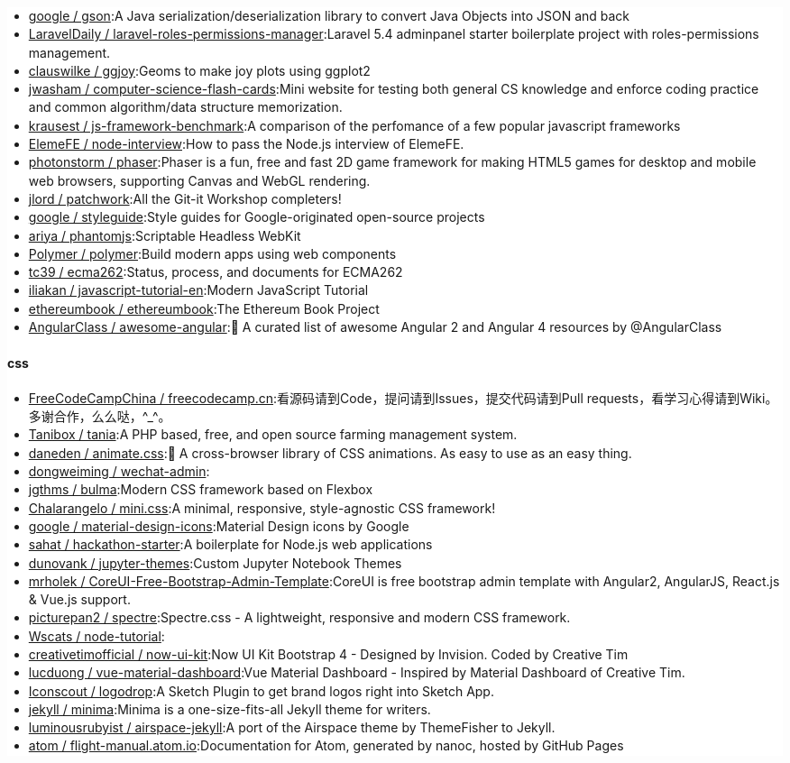 * [google / gson](https://github.com/google/gson):A Java serialization/deserialization library to convert Java Objects into JSON and back
* [LaravelDaily / laravel-roles-permissions-manager](https://github.com/LaravelDaily/laravel-roles-permissions-manager):Laravel 5.4 adminpanel starter boilerplate project with roles-permissions management.
* [clauswilke / ggjoy](https://github.com/clauswilke/ggjoy):Geoms to make joy plots using ggplot2
* [jwasham / computer-science-flash-cards](https://github.com/jwasham/computer-science-flash-cards):Mini website for testing both general CS knowledge and enforce coding practice and common algorithm/data structure memorization.
* [krausest / js-framework-benchmark](https://github.com/krausest/js-framework-benchmark):A comparison of the perfomance of a few popular javascript frameworks
* [ElemeFE / node-interview](https://github.com/ElemeFE/node-interview):How to pass the Node.js interview of ElemeFE.
* [photonstorm / phaser](https://github.com/photonstorm/phaser):Phaser is a fun, free and fast 2D game framework for making HTML5 games for desktop and mobile web browsers, supporting Canvas and WebGL rendering.
* [jlord / patchwork](https://github.com/jlord/patchwork):All the Git-it Workshop completers!
* [google / styleguide](https://github.com/google/styleguide):Style guides for Google-originated open-source projects
* [ariya / phantomjs](https://github.com/ariya/phantomjs):Scriptable Headless WebKit
* [Polymer / polymer](https://github.com/Polymer/polymer):Build modern apps using web components
* [tc39 / ecma262](https://github.com/tc39/ecma262):Status, process, and documents for ECMA262
* [iliakan / javascript-tutorial-en](https://github.com/iliakan/javascript-tutorial-en):Modern JavaScript Tutorial
* [ethereumbook / ethereumbook](https://github.com/ethereumbook/ethereumbook):The Ethereum Book Project
* [AngularClass / awesome-angular](https://github.com/AngularClass/awesome-angular):📄 A curated list of awesome Angular 2 and Angular 4 resources by @AngularClass

#### css
* [FreeCodeCampChina / freecodecamp.cn](https://github.com/FreeCodeCampChina/freecodecamp.cn):看源码请到Code，提问请到Issues，提交代码请到Pull requests，看学习心得请到Wiki。多谢合作，么么哒，^_^。
* [Tanibox / tania](https://github.com/Tanibox/tania):A PHP based, free, and open source farming management system.
* [daneden / animate.css](https://github.com/daneden/animate.css):🍿 A cross-browser library of CSS animations. As easy to use as an easy thing.
* [dongweiming / wechat-admin](https://github.com/dongweiming/wechat-admin):
* [jgthms / bulma](https://github.com/jgthms/bulma):Modern CSS framework based on Flexbox
* [Chalarangelo / mini.css](https://github.com/Chalarangelo/mini.css):A minimal, responsive, style-agnostic CSS framework!
* [google / material-design-icons](https://github.com/google/material-design-icons):Material Design icons by Google
* [sahat / hackathon-starter](https://github.com/sahat/hackathon-starter):A boilerplate for Node.js web applications
* [dunovank / jupyter-themes](https://github.com/dunovank/jupyter-themes):Custom Jupyter Notebook Themes
* [mrholek / CoreUI-Free-Bootstrap-Admin-Template](https://github.com/mrholek/CoreUI-Free-Bootstrap-Admin-Template):CoreUI is free bootstrap admin template with Angular2, AngularJS, React.js & Vue.js support.
* [picturepan2 / spectre](https://github.com/picturepan2/spectre):Spectre.css - A lightweight, responsive and modern CSS framework.
* [Wscats / node-tutorial](https://github.com/Wscats/node-tutorial):
* [creativetimofficial / now-ui-kit](https://github.com/creativetimofficial/now-ui-kit):Now UI Kit Bootstrap 4 - Designed by Invision. Coded by Creative Tim
* [lucduong / vue-material-dashboard](https://github.com/lucduong/vue-material-dashboard):Vue Material Dashboard - Inspired by Material Dashboard of Creative Tim.
* [Iconscout / logodrop](https://github.com/Iconscout/logodrop):A Sketch Plugin to get brand logos right into Sketch App.
* [jekyll / minima](https://github.com/jekyll/minima):Minima is a one-size-fits-all Jekyll theme for writers.
* [luminousrubyist / airspace-jekyll](https://github.com/luminousrubyist/airspace-jekyll):A port of the Airspace theme by ThemeFisher to Jekyll.
* [atom / flight-manual.atom.io](https://github.com/atom/flight-manual.atom.io):Documentation for Atom, generated by nanoc, hosted by GitHub Pages